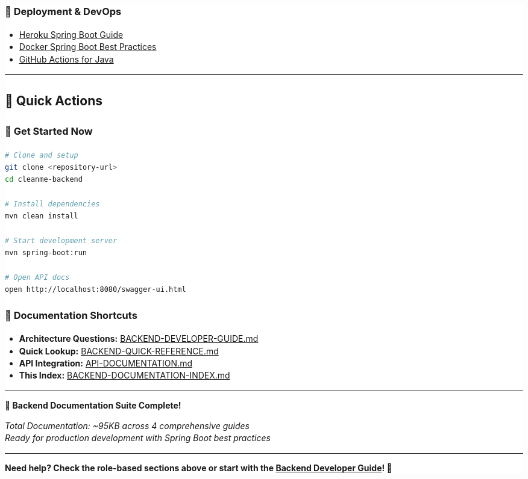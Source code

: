 ### 🚀 **Deployment & DevOps**

- [Heroku Spring Boot Guide](https://devcenter.heroku.com/articles/deploying-spring-boot-apps-to-heroku)
- [Docker Spring Boot Best Practices](https://spring.io/guides/gs/spring-boot-docker/)
- [GitHub Actions for Java](https://docs.github.com/en/actions/guides/building-and-testing-java-with-maven)

---

## 🎯 Quick Actions

### 🚀 **Get Started Now**

```bash
# Clone and setup
git clone <repository-url>
cd cleanme-backend

# Install dependencies
mvn clean install

# Start development server
mvn spring-boot:run

# Open API docs
open http://localhost:8080/swagger-ui.html
```

### 📖 **Documentation Shortcuts**

- **Architecture Questions:** [BACKEND-DEVELOPER-GUIDE.md](./BACKEND-DEVELOPER-GUIDE.md)
- **Quick Lookup:** [BACKEND-QUICK-REFERENCE.md](./BACKEND-QUICK-REFERENCE.md)
- **API Integration:** [API-DOCUMENTATION.md](./API-DOCUMENTATION.md)
- **This Index:** [BACKEND-DOCUMENTATION-INDEX.md](./BACKEND-DOCUMENTATION-INDEX.md)

---

**🎯 Backend Documentation Suite Complete!**

_Total Documentation: ~95KB across 4 comprehensive guides_  
_Ready for production development with Spring Boot best practices_

---

**Need help? Check the role-based sections above or start with the [Backend Developer Guide](./BACKEND-DEVELOPER-GUIDE.md)! 🚀**
